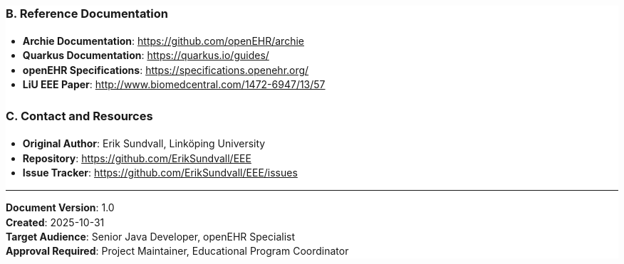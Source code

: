 ### B. Reference Documentation
- **Archie Documentation**: https://github.com/openEHR/archie
- **Quarkus Documentation**: https://quarkus.io/guides/
- **openEHR Specifications**: https://specifications.openehr.org/
- **LiU EEE Paper**: http://www.biomedcentral.com/1472-6947/13/57

### C. Contact and Resources
- **Original Author**: Erik Sundvall, Linköping University
- **Repository**: https://github.com/ErikSundvall/EEE
- **Issue Tracker**: https://github.com/ErikSundvall/EEE/issues

---

**Document Version**: 1.0  
**Created**: 2025-10-31  
**Target Audience**: Senior Java Developer, openEHR Specialist  
**Approval Required**: Project Maintainer, Educational Program Coordinator
